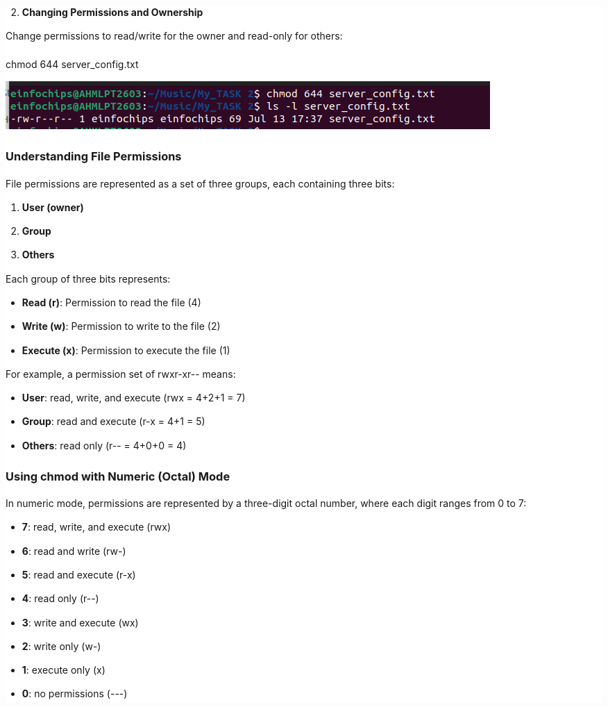 2.  **Changing Permissions and Ownership**

Change permissions to read/write for the owner and read-only for
others:\
\
chmod 644 server_config.txt

![](photos/media/image2.png)

### **Understanding File Permissions**

File permissions are represented as a set of three groups, each
containing three bits:

1.  **User (owner)**

2.  **Group**

3.  **Others**

Each group of three bits represents:

-   **Read (r)**: Permission to read the file (4)

-   **Write (w)**: Permission to write to the file (2)

-   **Execute (x)**: Permission to execute the file (1)

For example, a permission set of rwxr-xr\-- means:

-   **User**: read, write, and execute (rwx = 4+2+1 = 7)

-   **Group**: read and execute (r-x = 4+1 = 5)

-   **Others**: read only (r\-- = 4+0+0 = 4)

### **Using chmod with Numeric (Octal) Mode**

In numeric mode, permissions are represented by a three-digit octal
number, where each digit ranges from 0 to 7:

-   **7**: read, write, and execute (rwx)

-   **6**: read and write (rw-)

-   **5**: read and execute (r-x)

-   **4**: read only (r\--)

-   **3**: write and execute (wx)

-   **2**: write only (w-)

-   **1**: execute only (x)

-   **0**: no permissions (\-\--)
